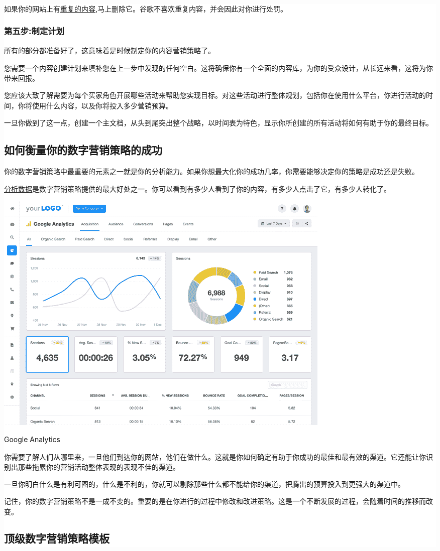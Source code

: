 如果你的网站上有[重复的内容](https://kinsta.com/blog/content-scraping/),马上删除它。谷歌不喜欢重复内容，并会因此对你进行处罚。

### 第五步:制定计划

所有的部分都准备好了，这意味着是时候制定你的内容营销策略了。

您需要一个内容创建计划来填补您在上一步中发现的任何空白。这将确保你有一个全面的内容库，为你的受众设计，从长远来看，这将为你带来回报。

您应该大致了解需要为每个买家角色开展哪些活动来帮助您实现目标。对这些活动进行整体规划，包括你在使用什么平台，你进行活动的时间，你将使用什么内容，以及你将投入多少营销预算。

一旦你做到了这一点，创建一个主文档，从头到尾突出整个战略，以时间表为特色，显示你所创建的所有活动将如何有助于你的最终目标。

## 如何衡量你的数字营销策略的成功

你的数字营销策略中最重要的元素之一就是你的分析能力。如果你想最大化你的成功几率，你需要能够决定你的策略是成功还是失败。

[分析数据](https://kinsta.com/blog/data-visualization-tools/)是数字营销策略提供的最大好处之一。你可以看到有多少人看到了你的内容，有多少人点击了它，有多少人转化了。

![An analytics page on Google Analytics](img/43525b43bcddf6dfcceb298f24b0cc76.png)

Google Analytics



你需要了解人们从哪里来，一旦他们到达你的网站，他们在做什么。这就是你如何确定有助于你成功的最佳和最有效的渠道。它还能让你识别出那些拖累你的营销活动整体表现的表现不佳的渠道。

一旦你明白什么是有利可图的，什么是不利的，你就可以剔除那些什么都不能给你的渠道，把腾出的预算投入到更强大的渠道中。

记住，你的数字营销策略不是一成不变的。重要的是在你进行的过程中修改和改进策略。这是一个不断发展的过程，会随着时间的推移而改变。

## 顶级数字营销策略模板
